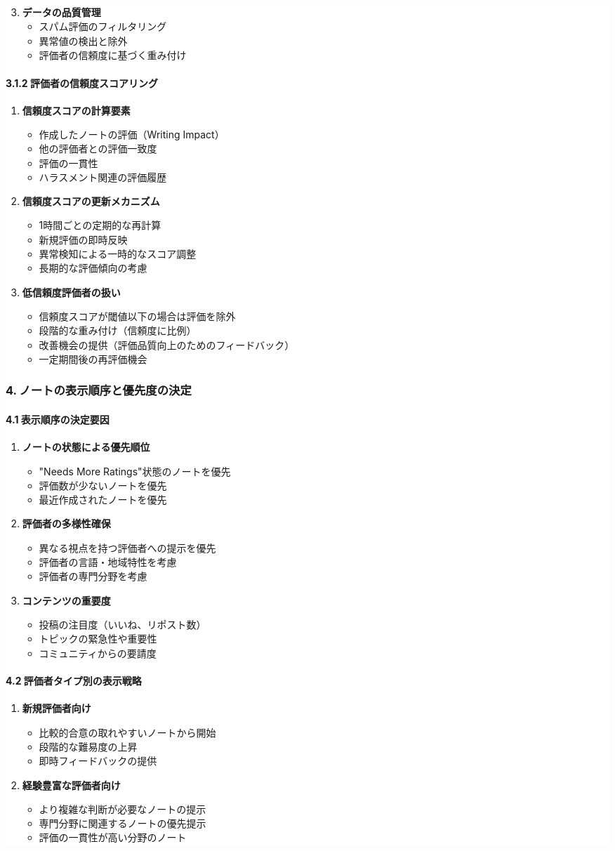 3. **データの品質管理**
   - スパム評価のフィルタリング
   - 異常値の検出と除外
   - 評価者の信頼度に基づく重み付け

#### 3.1.2 評価者の信頼度スコアリング

1. **信頼度スコアの計算要素**
   - 作成したノートの評価（Writing Impact）
   - 他の評価者との評価一致度
   - 評価の一貫性
   - ハラスメント関連の評価履歴

2. **信頼度スコアの更新メカニズム**
   - 1時間ごとの定期的な再計算
   - 新規評価の即時反映
   - 異常検知による一時的なスコア調整
   - 長期的な評価傾向の考慮

3. **低信頼度評価者の扱い**
   - 信頼度スコアが閾値以下の場合は評価を除外
   - 段階的な重み付け（信頼度に比例）
   - 改善機会の提供（評価品質向上のためのフィードバック）
   - 一定期間後の再評価機会

### 4. ノートの表示順序と優先度の決定

#### 4.1 表示順序の決定要因

1. **ノートの状態による優先順位**
   - "Needs More Ratings"状態のノートを優先
   - 評価数が少ないノートを優先
   - 最近作成されたノートを優先

2. **評価者の多様性確保**
   - 異なる視点を持つ評価者への提示を優先
   - 評価者の言語・地域特性を考慮
   - 評価者の専門分野を考慮

3. **コンテンツの重要度**
   - 投稿の注目度（いいね、リポスト数）
   - トピックの緊急性や重要性
   - コミュニティからの要請度

#### 4.2 評価者タイプ別の表示戦略

1. **新規評価者向け**
   - 比較的合意の取れやすいノートから開始
   - 段階的な難易度の上昇
   - 即時フィードバックの提供

2. **経験豊富な評価者向け**
   - より複雑な判断が必要なノートの提示
   - 専門分野に関連するノートの優先提示
   - 評価の一貫性が高い分野のノート
